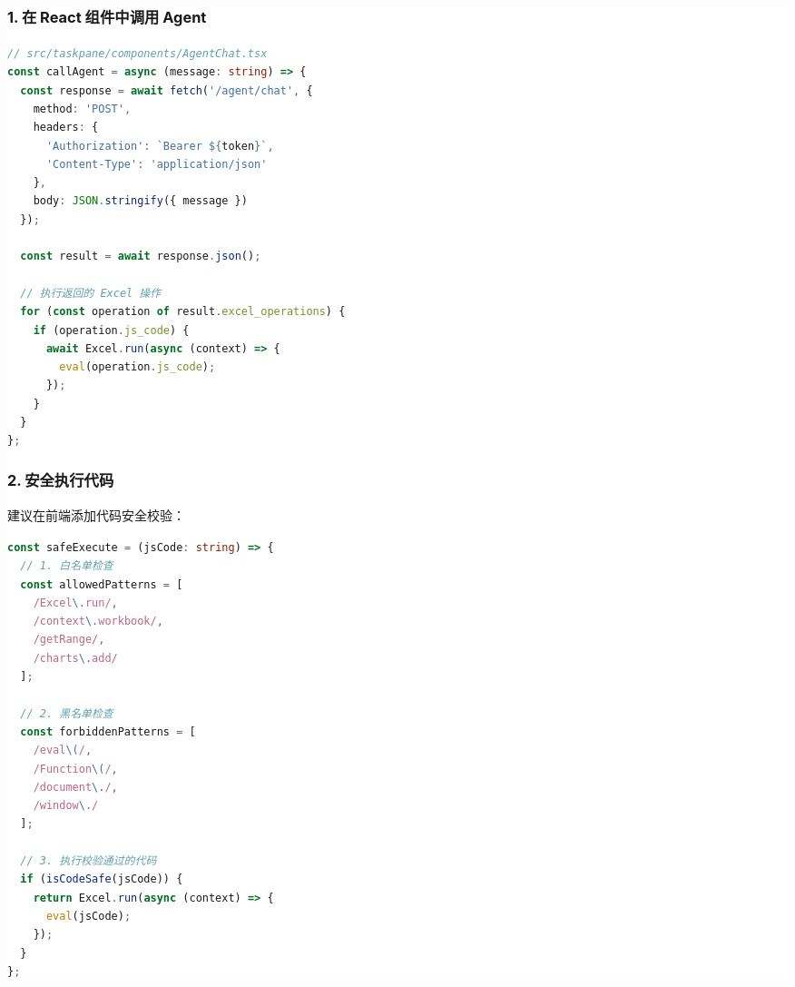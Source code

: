 ### 1. 在 React 组件中调用 Agent

```typescript
// src/taskpane/components/AgentChat.tsx
const callAgent = async (message: string) => {
  const response = await fetch('/agent/chat', {
    method: 'POST',
    headers: {
      'Authorization': `Bearer ${token}`,
      'Content-Type': 'application/json'
    },
    body: JSON.stringify({ message })
  });
  
  const result = await response.json();
  
  // 执行返回的 Excel 操作
  for (const operation of result.excel_operations) {
    if (operation.js_code) {
      await Excel.run(async (context) => {
        eval(operation.js_code);
      });
    }
  }
};
```

### 2. 安全执行代码

建议在前端添加代码安全校验：

```typescript
const safeExecute = (jsCode: string) => {
  // 1. 白名单检查
  const allowedPatterns = [
    /Excel\.run/,
    /context\.workbook/,
    /getRange/,
    /charts\.add/
  ];
  
  // 2. 黑名单检查
  const forbiddenPatterns = [
    /eval\(/,
    /Function\(/,
    /document\./,
    /window\./
  ];
  
  // 3. 执行校验通过的代码
  if (isCodeSafe(jsCode)) {
    return Excel.run(async (context) => {
      eval(jsCode);
    });
  }
};
```
